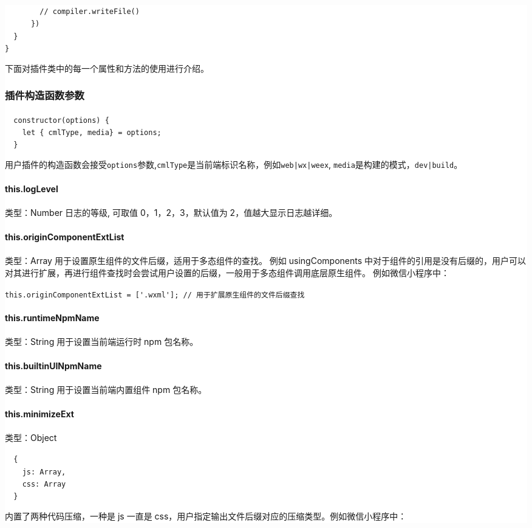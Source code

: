 ```
        // compiler.writeFile()
      })
  }
}
```

下面对插件类中的每一个属性和方法的使用进行介绍。

### 插件构造函数参数

```
  constructor(options) {
    let { cmlType, media} = options;
  }
```

用户插件的构造函数会接受`options`参数,`cmlType`是当前端标识名称，例如`web|wx|weex`, `media`是构建的模式，`dev|build`。

#### this.logLevel

类型：Number
日志的等级, 可取值 0，1，2，3，默认值为 2，值越大显示日志越详细。

#### this.originComponentExtList

类型：Array
用于设置原生组件的文件后缀，适用于多态组件的查找。
例如 usingComponents 中对于组件的引用是没有后缀的，用户可以对其进行扩展，再进行组件查找时会尝试用户设置的后缀，一般用于多态组件调用底层原生组件。
例如微信小程序中：

```
this.originComponentExtList = ['.wxml']; // 用于扩展原生组件的文件后缀查找
```

#### this.runtimeNpmName

类型：String
用于设置当前端运行时 npm 包名称。

#### this.builtinUINpmName

类型：String
用于设置当前端内置组件 npm 包名称。

#### this.minimizeExt

类型：Object

```
  {
    js: Array,
    css: Array
  }
```

内置了两种代码压缩，一种是 js 一直是 css，用户指定输出文件后缀对应的压缩类型。例如微信小程序中：
